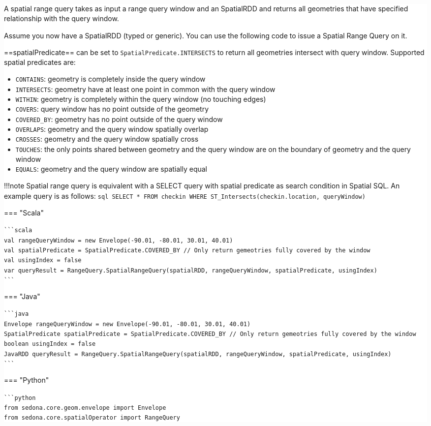 A spatial range query takes as input a range query window and an SpatialRDD and returns all geometries that have specified relationship with the query window.

Assume you now have a SpatialRDD (typed or generic). You can use the following code to issue a Spatial Range Query on it.

==spatialPredicate== can be set to `SpatialPredicate.INTERSECTS` to return all geometries intersect with query window. Supported spatial predicates are:

* `CONTAINS`: geometry is completely inside the query window
* `INTERSECTS`: geometry have at least one point in common with the query window
* `WITHIN`: geometry is completely within the query window (no touching edges)
* `COVERS`: query window has no point outside of the geometry
* `COVERED_BY`: geometry has no point outside of the query window
* `OVERLAPS`: geometry and the query window spatially overlap
* `CROSSES`: geometry and the query window spatially cross
* `TOUCHES`: the only points shared between geometry and the query window are on the boundary of geometry and the query window
* `EQUALS`: geometry and the query window are spatially equal

!!!note
	Spatial range query is equivalent with a SELECT query with spatial predicate as search condition in Spatial SQL. An example query is as follows:
	```sql
	SELECT *
	FROM checkin
	WHERE ST_Intersects(checkin.location, queryWindow)
	```

=== "Scala"

	```scala
	val rangeQueryWindow = new Envelope(-90.01, -80.01, 30.01, 40.01)
	val spatialPredicate = SpatialPredicate.COVERED_BY // Only return gemeotries fully covered by the window
	val usingIndex = false
	var queryResult = RangeQuery.SpatialRangeQuery(spatialRDD, rangeQueryWindow, spatialPredicate, usingIndex)
	```

=== "Java"

	```java
	Envelope rangeQueryWindow = new Envelope(-90.01, -80.01, 30.01, 40.01)
	SpatialPredicate spatialPredicate = SpatialPredicate.COVERED_BY // Only return gemeotries fully covered by the window
	boolean usingIndex = false
	JavaRDD queryResult = RangeQuery.SpatialRangeQuery(spatialRDD, rangeQueryWindow, spatialPredicate, usingIndex)
	```

=== "Python"

	```python
	from sedona.core.geom.envelope import Envelope
	from sedona.core.spatialOperator import RangeQuery
